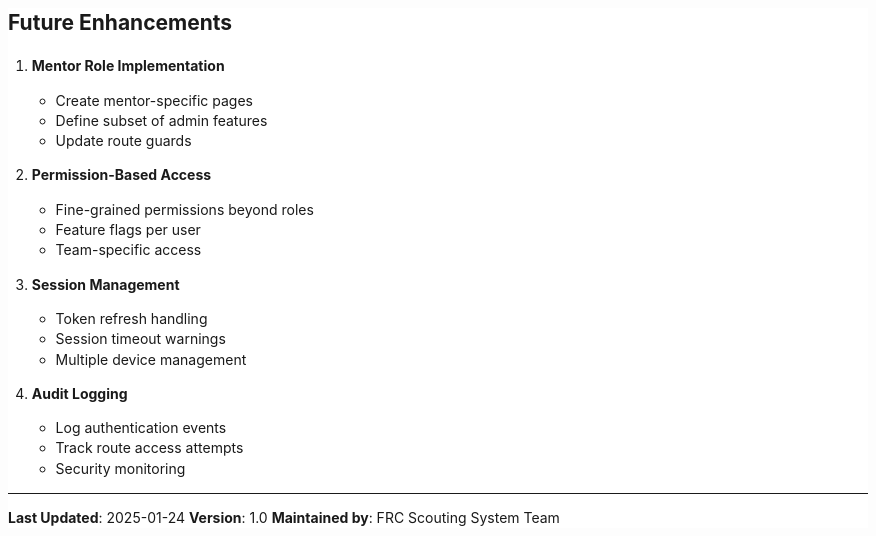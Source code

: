 ## Future Enhancements

1. **Mentor Role Implementation**
   - Create mentor-specific pages
   - Define subset of admin features
   - Update route guards

2. **Permission-Based Access**
   - Fine-grained permissions beyond roles
   - Feature flags per user
   - Team-specific access

3. **Session Management**
   - Token refresh handling
   - Session timeout warnings
   - Multiple device management

4. **Audit Logging**
   - Log authentication events
   - Track route access attempts
   - Security monitoring

---

**Last Updated**: 2025-01-24
**Version**: 1.0
**Maintained by**: FRC Scouting System Team
